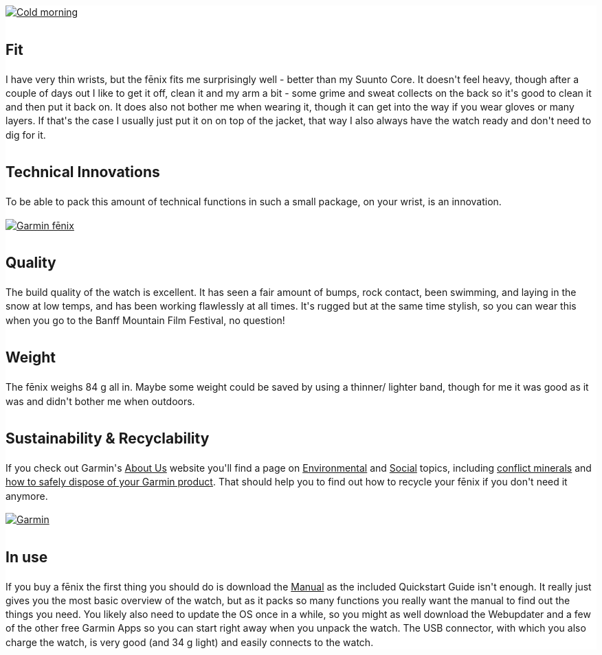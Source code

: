 <a href="http://www.flickr.com/photos/hendrikmorkel/8631779593/" title="Cold morning by HendrikMorkel, on Flickr"><img src="http://farm9.staticflickr.com/8105/8631779593_b240668ae3_b.jpg" width="1024" height="768" alt="Cold morning"></a>

## Fit

I have very thin wrists, but the fēnix fits me surprisingly well - better than my Suunto Core. It doesn't feel heavy, though after a couple of days out I like to get it off, clean it and my arm a bit - some grime and sweat collects on the back so it's good to clean it and then put it back on. It does also not bother me when wearing it, though it can get into the way if you wear gloves or many layers. If that's the case I usually just put it on on top of the jacket, that way I also always have the watch ready and don't need to dig for it.

<iframe width="1280" height="720" src="//www.youtube.com/embed/1hJ7NONr1CQ?rel=0" frameborder="0" allowfullscreen></iframe>

## Technical Innovations

To be able to pack this amount of technical functions in such a small package, on your wrist, is an innovation. 

<a href="http://www.flickr.com/photos/hendrikmorkel/10438046446/" title="Garmin fēnix by HendrikMorkel, on Flickr"><img src="http://farm4.staticflickr.com/3674/10438046446_7e69fa10f7_b.jpg" width="1024" height="694" alt="Garmin fēnix"></a>

## Quality

The build quality of the watch is excellent. It has seen a fair amount of bumps, rock contact, been swimming, and laying in the snow at low temps, and has been working flawlessly at all times. It's rugged but at the same time stylish, so you can wear this when you go to the Banff Mountain Film Festival, no question!

## Weight

The fēnix weighs 84 g all in. Maybe some weight could be saved by using a thinner/ lighter band, though for me it was good as it was and didn't bother me when outdoors.

<iframe width="1280" height="720" src="//www.youtube.com/embed/tLIQpkh3awk?rel=0" frameborder="0" allowfullscreen></iframe>

## Sustainability & Recyclability

If you check out Garmin's [About Us](http://www.garmin.com/en-US/company/about/) website you'll find a page on [Environmental](http://www.garmin.com/en-US/company/environment) and [Social](http://www.garmin.com/en-US/company/social-responsibility) topics, including [conflict minerals](http://www.garmin.com/en-US/company/conflict-minerals) and [how to safely dispose of your Garmin product](http://www.garmin.com/en-US/company/environment/disposal). That should help you to find out how to recycle your fēnix if you don't need it anymore.

<a href="http://www.flickr.com/photos/hendrikmorkel/10439249223/" title="Garmin by HendrikMorkel, on Flickr"><img src="http://farm4.staticflickr.com/3706/10439249223_bdc45b6df0_b.jpg" width="1024" height="640" alt="Garmin"></a>

## In use

If you buy a fēnix the first thing you should do is download the [Manual](http://support.garmin.com/support/manuals/manuals.htm?partNo=010-01040-00&language=en&country=US) as the included Quickstart Guide isn't enough. It really just gives you the most basic overview of the watch, but as it packs so many functions you really want the manual to find out the things you need. You likely also need to update the OS once in a while, so you might as well download the Webupdater and a few of the other free Garmin Apps so you can start right away when you unpack the watch. The USB connector, with which you also charge the watch, is very good (and 34 g light) and easily connects to the watch.
